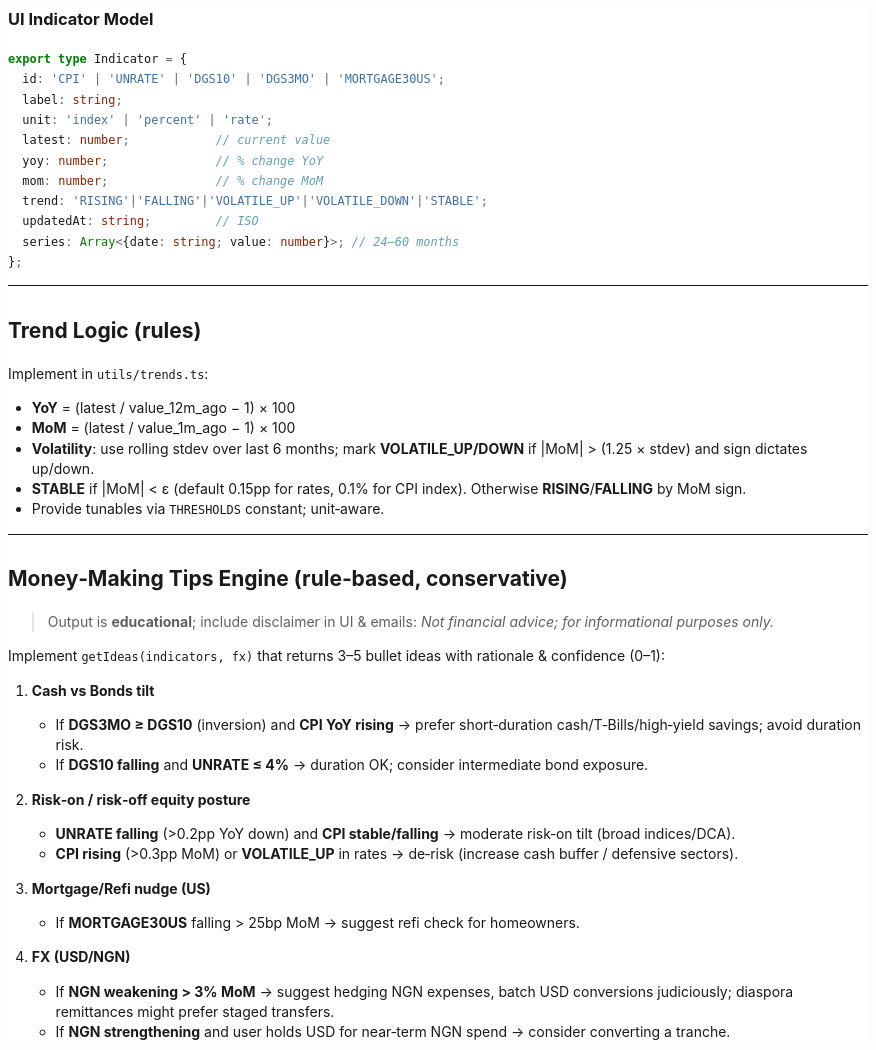 ### UI Indicator Model
```ts
export type Indicator = {
  id: 'CPI' | 'UNRATE' | 'DGS10' | 'DGS3MO' | 'MORTGAGE30US';
  label: string;
  unit: 'index' | 'percent' | 'rate';
  latest: number;            // current value
  yoy: number;               // % change YoY
  mom: number;               // % change MoM
  trend: 'RISING'|'FALLING'|'VOLATILE_UP'|'VOLATILE_DOWN'|'STABLE';
  updatedAt: string;         // ISO
  series: Array<{date: string; value: number}>; // 24–60 months
};
```

---

## Trend Logic (rules)
Implement in `utils/trends.ts`:
- **YoY** = (latest / value_12m_ago − 1) × 100
- **MoM** = (latest / value_1m_ago − 1) × 100
- **Volatility**: use rolling stdev over last 6 months; mark **VOLATILE_UP/DOWN** if |MoM| > (1.25 × stdev) and sign dictates up/down.
- **STABLE** if |MoM| < ε (default 0.15pp for rates, 0.1% for CPI index). Otherwise **RISING**/**FALLING** by MoM sign.
- Provide tunables via `THRESHOLDS` constant; unit‑aware.

---

## Money‑Making Tips Engine (rule‑based, conservative)
> Output is **educational**; include disclaimer in UI & emails: *Not financial advice; for informational purposes only.*

Implement `getIdeas(indicators, fx)` that returns 3–5 bullet ideas with rationale & confidence (0–1):

1. **Cash vs Bonds tilt**
   - If **DGS3MO ≥ DGS10** (inversion) and **CPI YoY rising** → prefer short‑duration cash/T‑Bills/high‑yield savings; avoid duration risk.  
   - If **DGS10 falling** and **UNRATE ≤ 4%** → duration OK; consider intermediate bond exposure.

2. **Risk‑on / risk‑off equity posture**
   - **UNRATE falling** (>0.2pp YoY down) and **CPI stable/falling** → moderate risk‑on tilt (broad indices/DCA).  
   - **CPI rising** (>0.3pp MoM) or **VOLATILE_UP** in rates → de‑risk (increase cash buffer / defensive sectors).

3. **Mortgage/Refi nudge (US)**
   - If **MORTGAGE30US** falling > 25bp MoM → suggest refi check for homeowners.

4. **FX (USD/NGN)**
   - If **NGN weakening > 3% MoM** → suggest hedging NGN expenses, batch USD conversions judiciously; diaspora remittances might prefer staged transfers.  
   - If **NGN strengthening** and user holds USD for near‑term NGN spend → consider converting a tranche.
